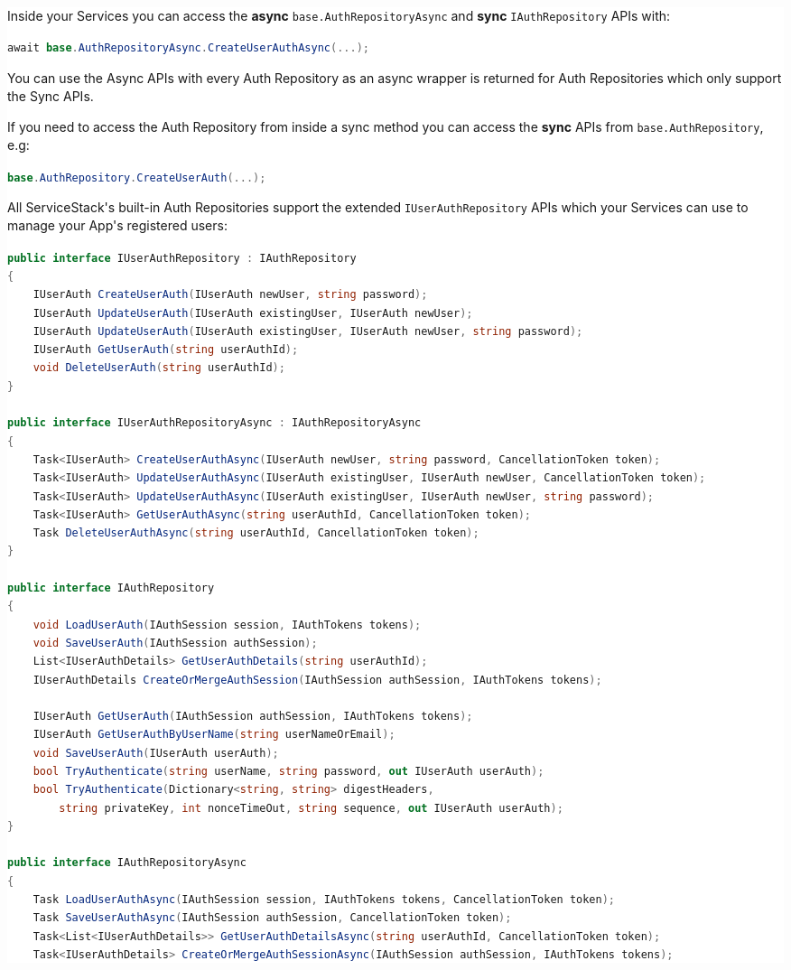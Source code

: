 Inside your Services you can access the **async** `base.AuthRepositoryAsync` and **sync** `IAuthRepository` APIs with:

```csharp
await base.AuthRepositoryAsync.CreateUserAuthAsync(...);
```

You can use the Async APIs with every Auth Repository as an async wrapper is returned for Auth Repositories which only support the Sync APIs.

If you need to access the Auth Repository from inside a sync method you can access the **sync** APIs from `base.AuthRepository`, e.g:

```csharp
base.AuthRepository.CreateUserAuth(...);
```

All ServiceStack's built-in Auth Repositories support the extended `IUserAuthRepository` APIs which your Services can use to manage your App's registered users:

```csharp
public interface IUserAuthRepository : IAuthRepository
{
    IUserAuth CreateUserAuth(IUserAuth newUser, string password);
    IUserAuth UpdateUserAuth(IUserAuth existingUser, IUserAuth newUser);
    IUserAuth UpdateUserAuth(IUserAuth existingUser, IUserAuth newUser, string password);
    IUserAuth GetUserAuth(string userAuthId);
    void DeleteUserAuth(string userAuthId);
}

public interface IUserAuthRepositoryAsync : IAuthRepositoryAsync
{
    Task<IUserAuth> CreateUserAuthAsync(IUserAuth newUser, string password, CancellationToken token);
    Task<IUserAuth> UpdateUserAuthAsync(IUserAuth existingUser, IUserAuth newUser, CancellationToken token);
    Task<IUserAuth> UpdateUserAuthAsync(IUserAuth existingUser, IUserAuth newUser, string password);
    Task<IUserAuth> GetUserAuthAsync(string userAuthId, CancellationToken token);
    Task DeleteUserAuthAsync(string userAuthId, CancellationToken token);
}

public interface IAuthRepository
{
    void LoadUserAuth(IAuthSession session, IAuthTokens tokens);
    void SaveUserAuth(IAuthSession authSession);
    List<IUserAuthDetails> GetUserAuthDetails(string userAuthId);
    IUserAuthDetails CreateOrMergeAuthSession(IAuthSession authSession, IAuthTokens tokens);

    IUserAuth GetUserAuth(IAuthSession authSession, IAuthTokens tokens);
    IUserAuth GetUserAuthByUserName(string userNameOrEmail);
    void SaveUserAuth(IUserAuth userAuth);
    bool TryAuthenticate(string userName, string password, out IUserAuth userAuth);
    bool TryAuthenticate(Dictionary<string, string> digestHeaders, 
        string privateKey, int nonceTimeOut, string sequence, out IUserAuth userAuth);
}

public interface IAuthRepositoryAsync
{
    Task LoadUserAuthAsync(IAuthSession session, IAuthTokens tokens, CancellationToken token);
    Task SaveUserAuthAsync(IAuthSession authSession, CancellationToken token);
    Task<List<IUserAuthDetails>> GetUserAuthDetailsAsync(string userAuthId, CancellationToken token);
    Task<IUserAuthDetails> CreateOrMergeAuthSessionAsync(IAuthSession authSession, IAuthTokens tokens);

```